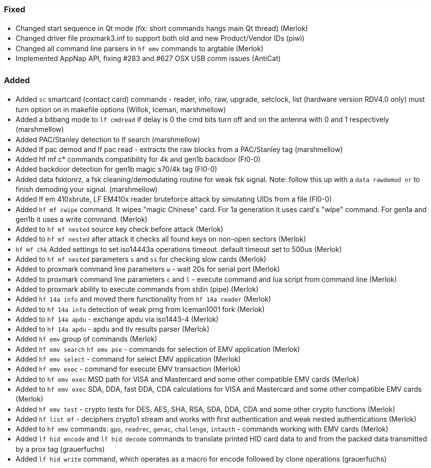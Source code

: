 ### Fixed
- Changed start sequence in Qt mode (fix: short commands hangs main Qt thread) (Merlok)
- Changed driver file proxmark3.inf to support both old and new Product/Vendor IDs (piwi)
- Changed all command line parsers in `hf emv` commands to argtable (Merlok)
- Implemented AppNap API, fixing #283 and #627 OSX USB comm issues (AntiCat)

### Added
- Added `sc` smartcard (contact card) commands - reader, info, raw, upgrade, setclock, list (hardware version RDV4.0 only) must turn option on in makefile options (Willok, Iceman, marshmellow)
- Added a bitbang mode to `lf cmdread` if delay is 0 the cmd bits turn off and on the antenna with 0 and 1 respectively (marshmellow)
- Added PAC/Stanley detection to lf search (marshmellow)
- Added lf pac demod and lf pac read - extracts the raw blocks from a PAC/Stanley tag (marshmellow)
- Added hf mf c* commands compatibility for 4k and gen1b backdoor (Fl0-0)
- Added backdoor detection for gen1b magic s70/4k tag (Fl0-0)
- Added data fsktonrz, a fsk cleaning/demodulating routine for weak fsk signal. Note: follow this up with a `data rawdemod nr` to finish demoding your signal. (marshmellow)
- Added lf em 410xbrute, LF EM410x reader bruteforce attack by simulating UIDs from a file (Fl0-0)
- Added `hf mf cwipe` command. It wipes "magic Chinese" card. For 1a generation it uses card's "wipe" command. For gen1a and gen1b it uses a write command. (Merlok)
- Added to `hf mf nested` source key check before attack (Merlok)
- Added to `hf mf nested` after attack it checks all found keys on non-open sectors (Merlok)
- `hf mf chk` Added settings to set iso14443a operations timeout. default timeout set to 500us (Merlok)
- Added to `hf mf nested` parameters `s` and `ss` for checking slow cards (Merlok)
- Added to proxmark command line parameters `w` - wait 20s for serial port (Merlok)
- Added to proxmark command line parameters `c` and `l` - execute command and lua script from command line (Merlok)
- Added to proxmark ability to execute commands from stdin (pipe) (Merlok)
- Added `hf 14a info` and moved there functionality from `hf 14a reader` (Merlok)
- Added to `hf 14a info` detection of weak prng from Iceman1001 fork (Merlok)
- Added to `hf 14a apdu` - exchange apdu via iso1443-4 (Merlok)
- Added to `hf 14a apdu` - apdu and tlv results parser (Merlok)
- Added `hf emv` group of commands (Merlok)
- Added `hf emv search` `hf emv pse` - commands for selection of EMV application (Merlok)
- Added `hf emv select` - command for select EMV application (Merlok)
- Added `hf emv exec` - command for execute EMV transaction (Merlok)
- Added to `hf emv exec` MSD path for VISA and Mastercard and some other compatible EMV cards (Merlok)
- Added to `hf emv exec` SDA, DDA, fast DDA, CDA calculations for VISA and Mastercard and some other compatible EMV cards (Merlok)
- Added `hf emv test` - crypto tests for DES, AES, SHA, RSA, SDA, DDA, CDA and some other crypto functions (Merlok)
- Added `hf list mf` - deciphers crypto1 stream and works with first authentication and weak nested authentications (Merlok)
- Added to `hf emv` commands: `gpo`, `readrec`, `genac`, `challenge`, `intauth` - commands working with EMV cards (Merlok)
- Added `lf hid encode` and `lf hid decode` commands to translate printed HID card data to and from the packed data transmitted by a prox tag (grauerfuchs)
- Added `lf hid write` command, which operates as a macro for encode followed by clone operations (grauerfuchs)
